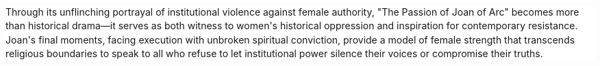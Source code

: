 Through its unflinching portrayal of institutional violence against female authority, "The Passion of Joan of Arc" becomes more than historical drama—it serves as both witness to women's historical oppression and inspiration for contemporary resistance. Joan's final moments, facing execution with unbroken spiritual conviction, provide a model of female strength that transcends religious boundaries to speak to all who refuse to let institutional power silence their voices or compromise their truths.